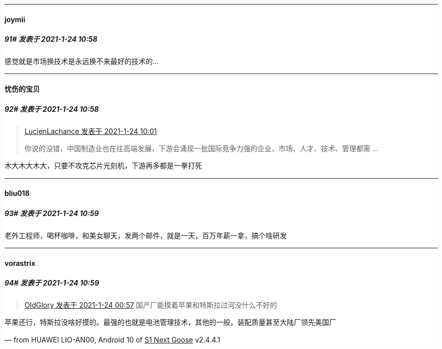 



*****

####  joymii  
##### 91#       发表于 2021-1-24 10:58




感觉就是市场换技术是永远换不来最好的技术的...







*****

####  忧伤的宝贝  
##### 92#       发表于 2021-1-24 10:58



<blockquote><a href="httphttps://bbs.saraba1st.com/2b/forum.php?mod=redirect&amp;goto=findpost&amp;pid=50128913&amp;ptid=1984345" target="_blank">LucienLachance 发表于 2021-1-24 10:01</a>

你说的没错，中国制造业也在往高端发展，下游会涌现一批国际竞争力强的企业，市场、人才、技术、管理都需 ...</blockquote>
木大木大木大，只要不攻克芯片光刻机，下游再多都是一拳打死







*****

####  bliu018  
##### 93#       发表于 2021-1-24 10:59




老外工程师，喝杯咖啡，和美女聊天，发两个邮件，就是一天，百万年薪一拿，搞个啥研发







*****

####  vorastrix  
##### 94#       发表于 2021-1-24 10:59



<blockquote><a href="httphttps://bbs.saraba1st.com/2b/forum.php?mod=redirect&amp;goto=findpost&amp;pid=50127637&amp;ptid=1984345" target="_blank">OldGlory 发表于 2021-1-24 00:57</a>
国产厂能摸着苹果和特斯拉过河没什么不好的</blockquote>
苹果还行，特斯拉没啥好摸的。最强的也就是电池管理技术，其他的一般。装配质量甚至大陆厂领先美国厂

— from HUAWEI LIO-AN00, Android 10 of [S1 Next Goose](https://pan.baidu.com/s/1mi43uRm) v2.4.4.1
